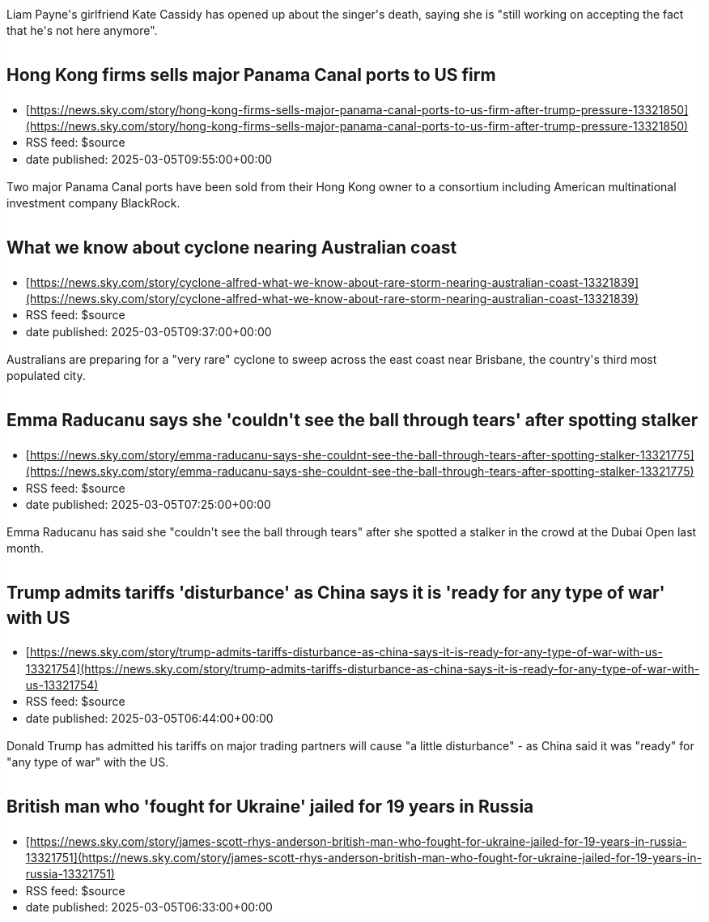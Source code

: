 Liam Payne's girlfriend Kate Cassidy has opened up about the singer's death, saying she is "still working on accepting the fact that he's not here anymore".

## Hong Kong firms sells major Panama Canal ports to US firm
 - [https://news.sky.com/story/hong-kong-firms-sells-major-panama-canal-ports-to-us-firm-after-trump-pressure-13321850](https://news.sky.com/story/hong-kong-firms-sells-major-panama-canal-ports-to-us-firm-after-trump-pressure-13321850)
 - RSS feed: $source
 - date published: 2025-03-05T09:55:00+00:00

Two major Panama Canal ports have been sold from their Hong Kong owner to a consortium including American multinational investment company BlackRock.

## What we know about cyclone nearing Australian coast
 - [https://news.sky.com/story/cyclone-alfred-what-we-know-about-rare-storm-nearing-australian-coast-13321839](https://news.sky.com/story/cyclone-alfred-what-we-know-about-rare-storm-nearing-australian-coast-13321839)
 - RSS feed: $source
 - date published: 2025-03-05T09:37:00+00:00

Australians are preparing for a "very rare" cyclone to sweep across the east coast near Brisbane, the country's third most populated city.

## Emma Raducanu says she 'couldn't see the ball through tears' after spotting stalker
 - [https://news.sky.com/story/emma-raducanu-says-she-couldnt-see-the-ball-through-tears-after-spotting-stalker-13321775](https://news.sky.com/story/emma-raducanu-says-she-couldnt-see-the-ball-through-tears-after-spotting-stalker-13321775)
 - RSS feed: $source
 - date published: 2025-03-05T07:25:00+00:00

Emma Raducanu has said she "couldn't see the ball through tears" after she spotted a stalker in the crowd at the Dubai Open last month.

## Trump admits tariffs 'disturbance' as China says it is 'ready for any type of war' with US
 - [https://news.sky.com/story/trump-admits-tariffs-disturbance-as-china-says-it-is-ready-for-any-type-of-war-with-us-13321754](https://news.sky.com/story/trump-admits-tariffs-disturbance-as-china-says-it-is-ready-for-any-type-of-war-with-us-13321754)
 - RSS feed: $source
 - date published: 2025-03-05T06:44:00+00:00

Donald Trump has admitted his tariffs on major trading partners will cause "a little disturbance" - as China said it was "ready" for "any type of war" with the US.

## British man who 'fought for Ukraine' jailed for 19 years in Russia
 - [https://news.sky.com/story/james-scott-rhys-anderson-british-man-who-fought-for-ukraine-jailed-for-19-years-in-russia-13321751](https://news.sky.com/story/james-scott-rhys-anderson-british-man-who-fought-for-ukraine-jailed-for-19-years-in-russia-13321751)
 - RSS feed: $source
 - date published: 2025-03-05T06:33:00+00:00
